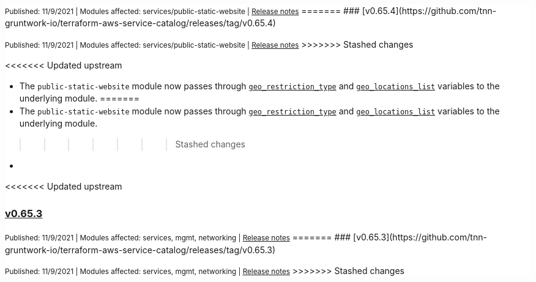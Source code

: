 <p style={{marginTop: "-20px", marginBottom: "10px"}}>
  <small>Published: 11/9/2021 | Modules affected: services/public-static-website | <a href="https://github.com/tnn-tnn-tnn-tnn-tnn-gruntwork-io/terraform-aws-service-catalog/releases/tag/v0.65.4">Release notes</a></small>
=======
### [v0.65.4](https://github.com/tnn-gruntwork-io/terraform-aws-service-catalog/releases/tag/v0.65.4)

<p style={{marginTop: "-20px", marginBottom: "10px"}}>
  <small>Published: 11/9/2021 | Modules affected: services/public-static-website | <a href="https://github.com/tnn-gruntwork-io/terraform-aws-service-catalog/releases/tag/v0.65.4">Release notes</a></small>
>>>>>>> Stashed changes
</p>

<div style={{"overflow":"hidden","textOverflow":"ellipsis","display":"-webkit-box","WebkitLineClamp":10,"lineClamp":10,"WebkitBoxOrient":"vertical"}}>

  

<<<<<<< Updated upstream
- The `public-static-website` module now passes through [`geo_restriction_type`](https://github.com/tnn-tnn-tnn-tnn-tnn-gruntwork-io/terraform-aws-service-catalog/blob/6f50f26d68e5ea6bd65f5794e7ba789555f5b173/modules/services/public-static-website/variables.tf#L92) and [`geo_locations_list`](https://github.com/tnn-tnn-tnn-tnn-tnn-gruntwork-io/terraform-aws-service-catalog/blob/6f50f26d68e5ea6bd65f5794e7ba789555f5b173/modules/services/public-static-website/variables.tf#L98) variables to the underlying module.
=======
- The `public-static-website` module now passes through [`geo_restriction_type`](https://github.com/tnn-gruntwork-io/terraform-aws-service-catalog/blob/6f50f26d68e5ea6bd65f5794e7ba789555f5b173/modules/services/public-static-website/variables.tf#L92) and [`geo_locations_list`](https://github.com/tnn-gruntwork-io/terraform-aws-service-catalog/blob/6f50f26d68e5ea6bd65f5794e7ba789555f5b173/modules/services/public-static-website/variables.tf#L98) variables to the underlying module.
>>>>>>> Stashed changes
- 



</div>


<<<<<<< Updated upstream
### [v0.65.3](https://github.com/tnn-tnn-tnn-tnn-tnn-gruntwork-io/terraform-aws-service-catalog/releases/tag/v0.65.3)

<p style={{marginTop: "-20px", marginBottom: "10px"}}>
  <small>Published: 11/9/2021 | Modules affected: services, mgmt, networking | <a href="https://github.com/tnn-tnn-tnn-tnn-tnn-gruntwork-io/terraform-aws-service-catalog/releases/tag/v0.65.3">Release notes</a></small>
=======
### [v0.65.3](https://github.com/tnn-gruntwork-io/terraform-aws-service-catalog/releases/tag/v0.65.3)

<p style={{marginTop: "-20px", marginBottom: "10px"}}>
  <small>Published: 11/9/2021 | Modules affected: services, mgmt, networking | <a href="https://github.com/tnn-gruntwork-io/terraform-aws-service-catalog/releases/tag/v0.65.3">Release notes</a></small>
>>>>>>> Stashed changes
</p>
